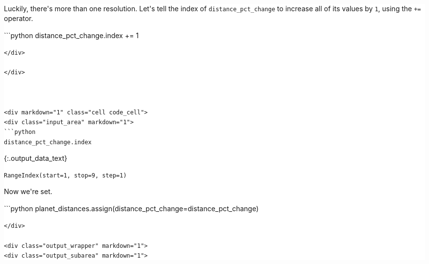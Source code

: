 
</div>
</div>
</div>



Luckily, there's more than one resolution. Let's tell the index of `distance_pct_change` to increase all of its values by `1`, using the `+=` operator.



<div markdown="1" class="cell code_cell">
<div class="input_area" markdown="1">
```python
distance_pct_change.index += 1

```
</div>

</div>



<div markdown="1" class="cell code_cell">
<div class="input_area" markdown="1">
```python
distance_pct_change.index

```
</div>

<div class="output_wrapper" markdown="1">
<div class="output_subarea" markdown="1">


{:.output_data_text}
```
RangeIndex(start=1, stop=9, step=1)
```


</div>
</div>
</div>



Now we're set.



<div markdown="1" class="cell code_cell">
<div class="input_area" markdown="1">
```python
planet_distances.assign(distance_pct_change=distance_pct_change)

```
</div>

<div class="output_wrapper" markdown="1">
<div class="output_subarea" markdown="1">
